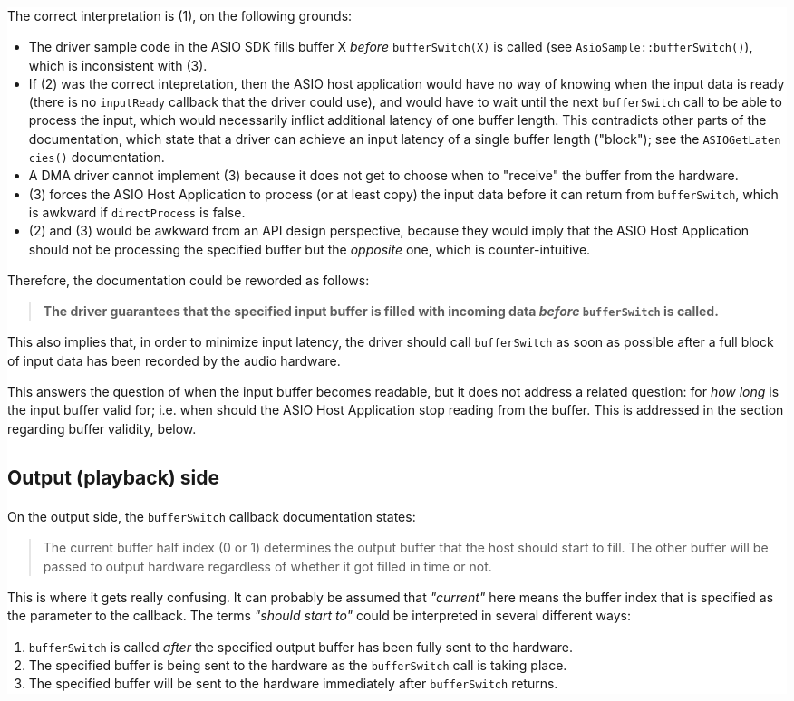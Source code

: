 The correct interpretation is (1), on the following grounds:

- The driver sample code in the ASIO SDK fills buffer X *before*
  `bufferSwitch(X)` is called (see `AsioSample::bufferSwitch()`), which is
  inconsistent with (3).
- If (2) was the correct intepretation, then the ASIO host application would
  have no way of knowing when the input data is ready (there is no `inputReady`
  callback that the driver could use), and would have to wait until the next
  `bufferSwitch` call to be able to process the input, which would necessarily
  inflict additional latency of one buffer length. This contradicts other parts
  of the documentation, which state that a driver can achieve an input latency
  of a single buffer length ("block"); see the `ASIOGetLatencies()`
  documentation.
- A DMA driver cannot implement (3) because it does not get to choose when to
  "receive" the buffer from the hardware.
- (3) forces the ASIO Host Application to process (or at least copy) the input
  data before it can return from `bufferSwitch`, which is awkward if
  `directProcess` is false.
- (2) and (3) would be awkward from an API design perspective, because they
  would imply that the ASIO Host Application should not be processing the
  specified buffer but the *opposite* one, which is counter-intuitive.

Therefore, the documentation could be reworded as follows:

> **The driver guarantees that the specified input buffer is filled with
> incoming data *before* `bufferSwitch` is called.**

This also implies that, in order to minimize input latency, the driver should
call `bufferSwitch` as soon as possible after a full block of input data has
been recorded by the audio hardware.

This answers the question of when the input buffer becomes readable, but it does
not address a related question: for *how long* is the input buffer valid for;
i.e. when should the ASIO Host Application stop reading from the buffer. This is
addressed in the section regarding buffer validity, below.

## Output (playback) side

On the output side, the `bufferSwitch` callback documentation states:

> The current buffer half index (0 or 1) determines the output buffer that the
> host should start to fill. The other buffer will be passed to output hardware
> regardless of whether it got filled in time or not.

This is where it gets really confusing. It can probably be assumed that
*"current"* here means the buffer index that is specified as the parameter to
the callback. The terms *"should start to"* could be interpreted in several
different ways:

1. `bufferSwitch` is called *after* the specified output buffer has been fully
   sent to the hardware.
2. The specified buffer is being sent to the hardware as the `bufferSwitch` call
   is taking place.
3. The specified buffer will be sent to the hardware immediately after
   `bufferSwitch` returns.
